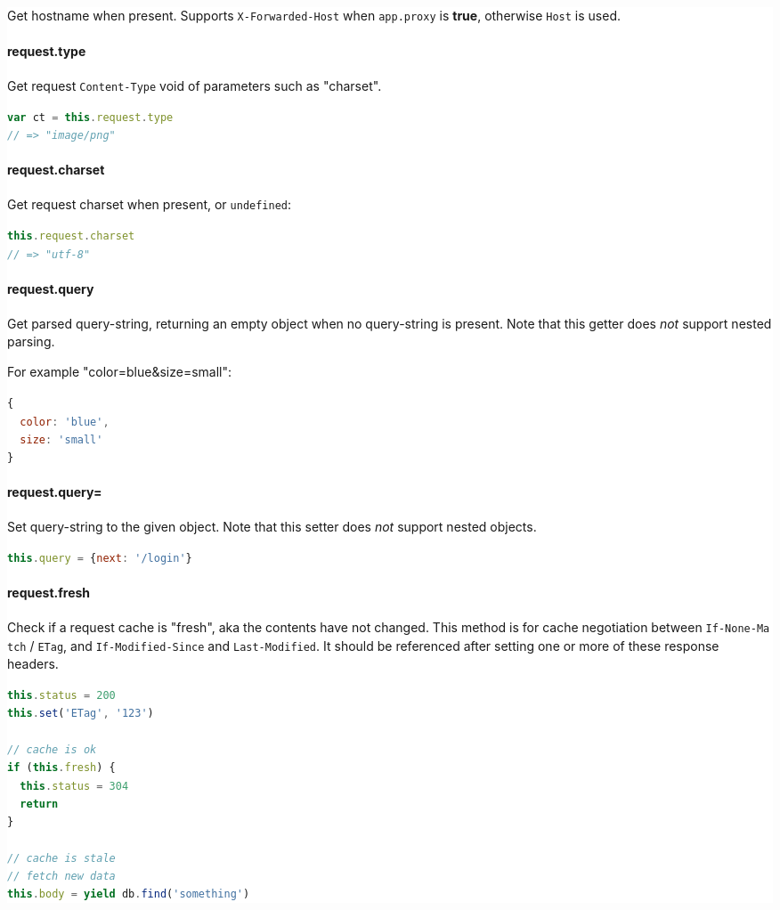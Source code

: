 Get hostname when present. Supports `X-Forwarded-Host` when `app.proxy` is __true__, otherwise `Host` is used.

#### request.type

Get request `Content-Type` void of parameters such as "charset".

```js
var ct = this.request.type
// => "image/png"
```

#### request.charset

Get request charset when present, or `undefined`:

```js
this.request.charset
// => "utf-8"
```

#### request.query

Get parsed query-string, returning an empty object when no query-string is present. Note that this getter does _not_ support nested parsing.

For example "color=blue&size=small":

```js
{
  color: 'blue',
  size: 'small'
}
```

#### request.query=

Set query-string to the given object. Note that this setter does _not_ support nested objects.

```js
this.query = {next: '/login'}
```

#### request.fresh

Check if a request cache is "fresh", aka the contents have not changed. This method is for cache negotiation between `If-None-Match` / `ETag`, and `If-Modified-Since` and `Last-Modified`. It should be referenced after setting one or more of these response headers.

```js
this.status = 200
this.set('ETag', '123')

// cache is ok
if (this.fresh) {
  this.status = 304
  return
}

// cache is stale
// fetch new data
this.body = yield db.find('something')
```
